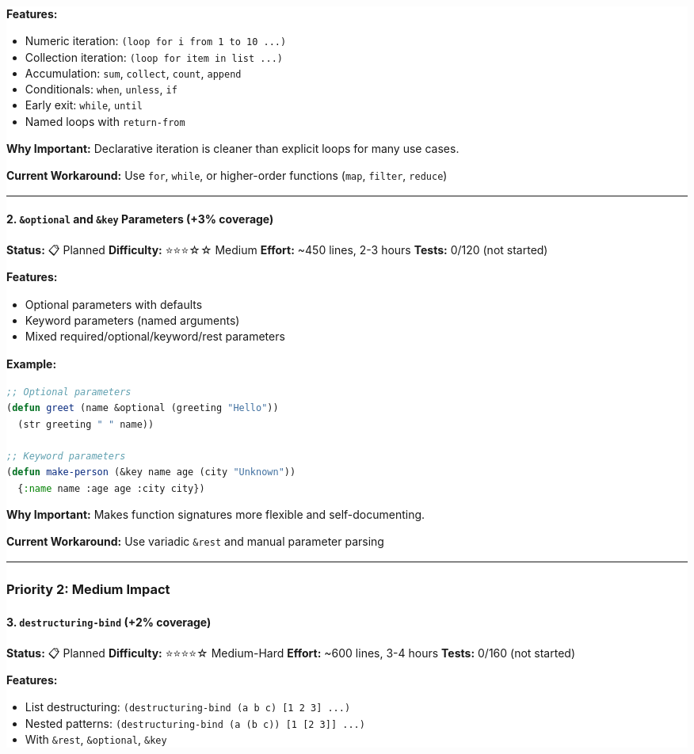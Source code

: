 **Features:**
- Numeric iteration: `(loop for i from 1 to 10 ...)`
- Collection iteration: `(loop for item in list ...)`
- Accumulation: `sum`, `collect`, `count`, `append`
- Conditionals: `when`, `unless`, `if`
- Early exit: `while`, `until`
- Named loops with `return-from`

**Why Important:** Declarative iteration is cleaner than explicit loops for many use cases.

**Current Workaround:** Use `for`, `while`, or higher-order functions (`map`, `filter`, `reduce`)

---

#### 2. `&optional` and `&key` Parameters (+3% coverage)
**Status:** 📋 Planned
**Difficulty:** ⭐⭐⭐☆☆ Medium
**Effort:** ~450 lines, 2-3 hours
**Tests:** 0/120 (not started)

**Features:**
- Optional parameters with defaults
- Keyword parameters (named arguments)
- Mixed required/optional/keyword/rest parameters

**Example:**
```lisp
;; Optional parameters
(defun greet (name &optional (greeting "Hello"))
  (str greeting " " name))

;; Keyword parameters
(defun make-person (&key name age (city "Unknown"))
  {:name name :age age :city city})
```

**Why Important:** Makes function signatures more flexible and self-documenting.

**Current Workaround:** Use variadic `&rest` and manual parameter parsing

---

### Priority 2: Medium Impact

#### 3. `destructuring-bind` (+2% coverage)
**Status:** 📋 Planned
**Difficulty:** ⭐⭐⭐⭐☆ Medium-Hard
**Effort:** ~600 lines, 3-4 hours
**Tests:** 0/160 (not started)

**Features:**
- List destructuring: `(destructuring-bind (a b c) [1 2 3] ...)`
- Nested patterns: `(destructuring-bind (a (b c)) [1 [2 3]] ...)`
- With `&rest`, `&optional`, `&key`
